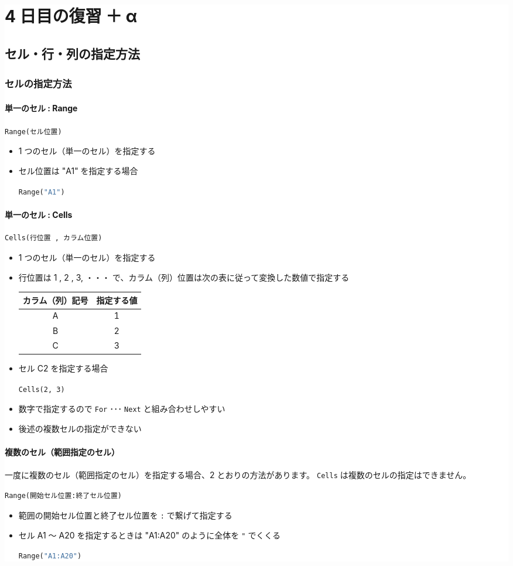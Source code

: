 # 4 日目の復習 ＋ α

## セル・行・列の指定方法

### セルの指定方法

#### 単一のセル : Range

```vb
Range(セル位置)
```

- 1 つのセル（単一のセル）を指定する
- セル位置は "A1" を指定する場合

   ```vb
   Range("A1")
   ```

#### 単一のセル : Cells

```vb
Cells(行位置 , カラム位置)
```

- 1 つのセル（単一のセル）を指定する
- 行位置は 1 , 2 , 3, ・・・ で、カラム（列）位置は次の表に従って変換した数値で指定する

   | カラム（列）記号 | 指定する値 |
   | :---: | :---: |
   | A | 1 |
   | B | 2 |
   | C | 3 |

- セル C2 を指定する場合

   ```vb
   Cells(2, 3)
   ```

- 数字で指定するので `For` ･･･ `Next` と組み合わせしやすい
- 後述の複数セルの指定ができない

#### 複数のセル（範囲指定のセル）

一度に複数のセル（範囲指定のセル）を指定する場合、2 とおりの方法があります。 `Cells` は複数のセルの指定はできません。

```vb
Range(開始セル位置:終了セル位置)
```

- 範囲の開始セル位置と終了セル位置を `:` で繋げて指定する
- セル A1 ～ A20 を指定するときは "A1:A20" のように全体を `"` でくくる

   ```vb
   Range("A1:A20")
   ```
